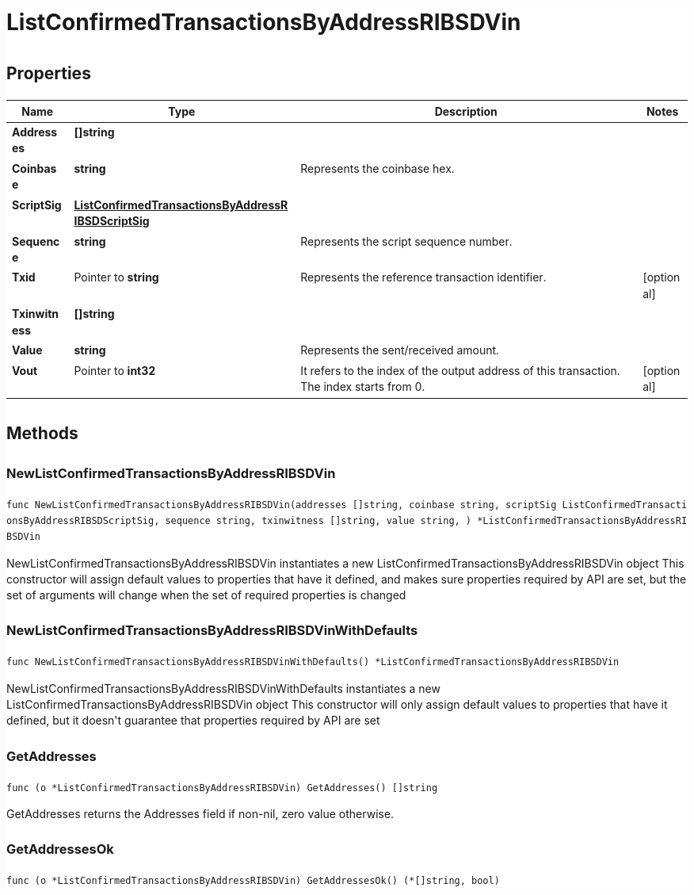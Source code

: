 # ListConfirmedTransactionsByAddressRIBSDVin

## Properties

Name | Type | Description | Notes
------------ | ------------- | ------------- | -------------
**Addresses** | **[]string** |  | 
**Coinbase** | **string** | Represents the coinbase hex. | 
**ScriptSig** | [**ListConfirmedTransactionsByAddressRIBSDScriptSig**](ListConfirmedTransactionsByAddressRIBSDScriptSig.md) |  | 
**Sequence** | **string** | Represents the script sequence number. | 
**Txid** | Pointer to **string** | Represents the reference transaction identifier. | [optional] 
**Txinwitness** | **[]string** |  | 
**Value** | **string** | Represents the sent/received amount. | 
**Vout** | Pointer to **int32** | It refers to the index of the output address of this transaction. The index starts from 0. | [optional] 

## Methods

### NewListConfirmedTransactionsByAddressRIBSDVin

`func NewListConfirmedTransactionsByAddressRIBSDVin(addresses []string, coinbase string, scriptSig ListConfirmedTransactionsByAddressRIBSDScriptSig, sequence string, txinwitness []string, value string, ) *ListConfirmedTransactionsByAddressRIBSDVin`

NewListConfirmedTransactionsByAddressRIBSDVin instantiates a new ListConfirmedTransactionsByAddressRIBSDVin object
This constructor will assign default values to properties that have it defined,
and makes sure properties required by API are set, but the set of arguments
will change when the set of required properties is changed

### NewListConfirmedTransactionsByAddressRIBSDVinWithDefaults

`func NewListConfirmedTransactionsByAddressRIBSDVinWithDefaults() *ListConfirmedTransactionsByAddressRIBSDVin`

NewListConfirmedTransactionsByAddressRIBSDVinWithDefaults instantiates a new ListConfirmedTransactionsByAddressRIBSDVin object
This constructor will only assign default values to properties that have it defined,
but it doesn't guarantee that properties required by API are set

### GetAddresses

`func (o *ListConfirmedTransactionsByAddressRIBSDVin) GetAddresses() []string`

GetAddresses returns the Addresses field if non-nil, zero value otherwise.

### GetAddressesOk

`func (o *ListConfirmedTransactionsByAddressRIBSDVin) GetAddressesOk() (*[]string, bool)`

